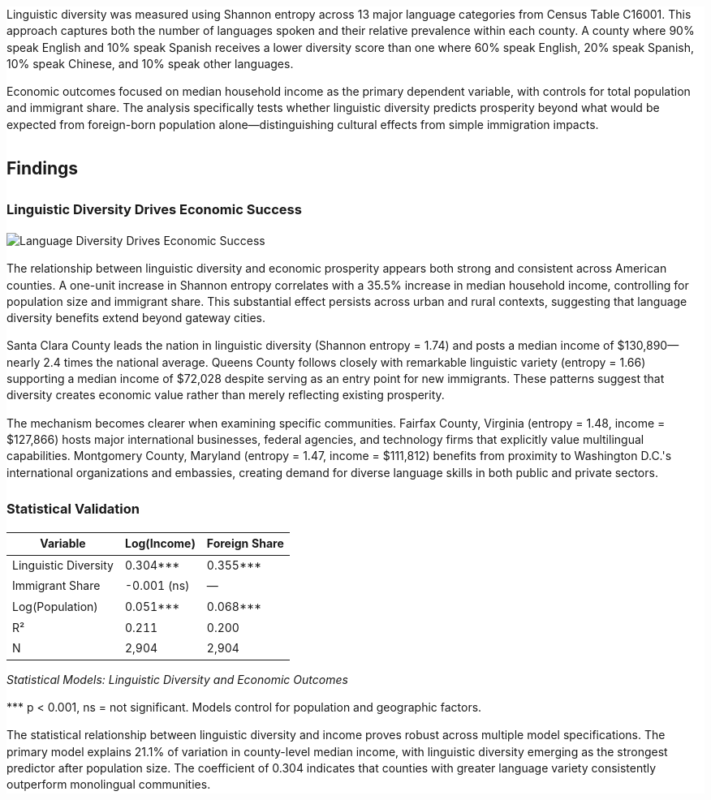 Linguistic diversity was measured using Shannon entropy across 13 major language categories from Census Table C16001. This approach captures both the number of languages spoken and their relative prevalence within each county. A county where 90% speak English and 10% speak Spanish receives a lower diversity score than one where 60% speak English, 20% speak Spanish, 10% speak Chinese, and 10% speak other languages.

Economic outcomes focused on median household income as the primary dependent variable, with controls for total population and immigrant share. The analysis specifically tests whether linguistic diversity predicts prosperity beyond what would be expected from foreign-born population alone—distinguishing cultural effects from simple immigration impacts.

## Findings

### Linguistic Diversity Drives Economic Success

![Language Diversity Drives Economic Success](/images/linguistic-entropy/diversity-income-relationship.png)

The relationship between linguistic diversity and economic prosperity appears both strong and consistent across American counties. A one-unit increase in Shannon entropy correlates with a 35.5% increase in median household income, controlling for population size and immigrant share. This substantial effect persists across urban and rural contexts, suggesting that language diversity benefits extend beyond gateway cities.

Santa Clara County leads the nation in linguistic diversity (Shannon entropy = 1.74) and posts a median income of $130,890—nearly 2.4 times the national average. Queens County follows closely with remarkable linguistic variety (entropy = 1.66) supporting a median income of $72,028 despite serving as an entry point for new immigrants. These patterns suggest that diversity creates economic value rather than merely reflecting existing prosperity.

The mechanism becomes clearer when examining specific communities. Fairfax County, Virginia (entropy = 1.48, income = $127,866) hosts major international businesses, federal agencies, and technology firms that explicitly value multilingual capabilities. Montgomery County, Maryland (entropy = 1.47, income = $111,812) benefits from proximity to Washington D.C.'s international organizations and embassies, creating demand for diverse language skills in both public and private sectors.

### Statistical Validation

| Variable | Log(Income) | Foreign Share |
|----------|-------------|---------------|
| Linguistic Diversity | 0.304*** | 0.355*** |
| Immigrant Share | -0.001 (ns) | — |
| Log(Population) | 0.051*** | 0.068*** |
| R² | 0.211 | 0.200 |
| N | 2,904 | 2,904 |

*Statistical Models: Linguistic Diversity and Economic Outcomes*

*** p < 0.001, ns = not significant. Models control for population and geographic factors.

The statistical relationship between linguistic diversity and income proves robust across multiple model specifications. The primary model explains 21.1% of variation in county-level median income, with linguistic diversity emerging as the strongest predictor after population size. The coefficient of 0.304 indicates that counties with greater language variety consistently outperform monolingual communities.
